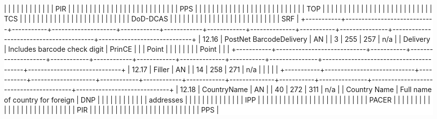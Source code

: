 |           |                            |           |                    |            |            |            |              |           |               |                                        | PIR                         |
|           |                            |           |                    |            |            |            |              |           |               |                                        |                             |
|           |                            |           |                    |            |            |            |              |           |               |                                        | PPS                         |
|           |                            |           |                    |            |            |            |              |           |               |                                        |                             |
|           |                            |           |                    |            |            |            |              |           |               |                                        | TOP                         |
|           |                            |           |                    |            |            |            |              |           |               |                                        |                             |
|           |                            |           |                    |            |            |            |              |           |               |                                        | TCS                         |
|           |                            |           |                    |            |            |            |              |           |               |                                        |                             |
|           |                            |           |                    |            |            |            |              |           |               |                                        | DoD-DCAS                    |
|           |                            |           |                    |            |            |            |              |           |               |                                        |                             |
|           |                            |           |                    |            |            |            |              |           |               |                                        | SRF                         |
+-----------+----------------------------+-----------+--------------------+------------+------------+------------+--------------+-----------+---------------+----------------------------------------+-----------------------------+
| 12.16     | PostNet BarcodeDelivery    | AN        |                    | 3          | 255        | 257        | n/a          |           | Delivery      | Includes barcode check digit           | PrinCE                      |
|           | Point                      |           |                    |            |            |            |              |           | Point         |                                        |                             |
+-----------+----------------------------+-----------+--------------------+------------+------------+------------+--------------+-----------+---------------+----------------------------------------+-----------------------------+
| 12.17     | Filler                     | AN        |                    | 14         | 258        | 271        | n/a          |           |               |                                        |                             |
+-----------+----------------------------+-----------+--------------------+------------+------------+------------+--------------+-----------+---------------+----------------------------------------+-----------------------------+
| 12.18     | CountryName                | AN        |                    | 40         | 272        | 311        | n/a          |           | Country Name  | Full name of country for foreign       | DNP                         |
|           |                            |           |                    |            |            |            |              |           |               | addresses                              |                             |
|           |                            |           |                    |            |            |            |              |           |               |                                        | IPP                         |
|           |                            |           |                    |            |            |            |              |           |               |                                        |                             |
|           |                            |           |                    |            |            |            |              |           |               |                                        | PACER                       |
|           |                            |           |                    |            |            |            |              |           |               |                                        |                             |
|           |                            |           |                    |            |            |            |              |           |               |                                        | PIR                         |
|           |                            |           |                    |            |            |            |              |           |               |                                        |                             |
|           |                            |           |                    |            |            |            |              |           |               |                                        | PPS                         |